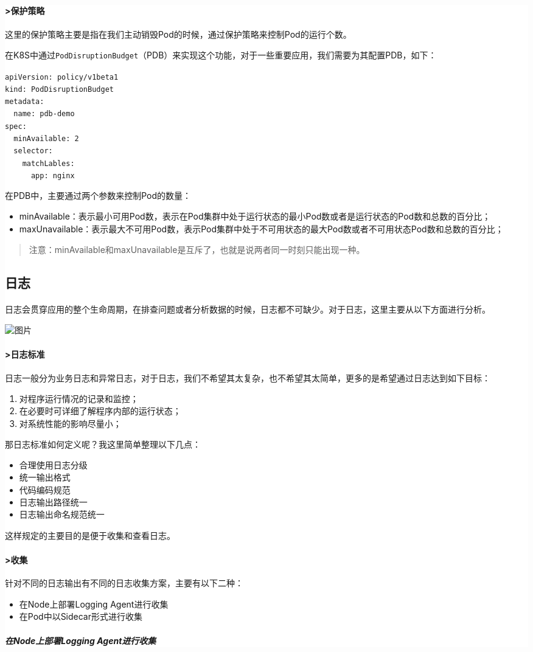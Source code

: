 #### >保护策略

这里的保护策略主要是指在我们主动销毁Pod的时候，通过保护策略来控制Pod的运行个数。

在K8S中通过`PodDisruptionBudget`（PDB）来实现这个功能，对于一些重要应用，我们需要为其配置PDB，如下：

```
apiVersion: policy/v1beta1
kind: PodDisruptionBudget
metadata:
  name: pdb-demo
spec:
  minAvailable: 2
  selector:
    matchLables:
      app: nginx
```

在PDB中，主要通过两个参数来控制Pod的数量：

- minAvailable：表示最小可用Pod数，表示在Pod集群中处于运行状态的最小Pod数或者是运行状态的Pod数和总数的百分比；
- maxUnavailable：表示最大不可用Pod数，表示Pod集群中处于不可用状态的最大Pod数或者不可用状态Pod数和总数的百分比；

> 注意：minAvailable和maxUnavailable是互斥了，也就是说两者同一时刻只能出现一种。

## 日志

日志会贯穿应用的整个生命周期，在排查问题或者分析数据的时候，日志都不可缺少。对于日志，这里主要从以下方面进行分析。

 ![图片](https://gitee.com/clay-wangzhi/blogImg/raw/master/blogImg/qk4.png)

#### >日志标准

日志一般分为业务日志和异常日志，对于日志，我们不希望其太复杂，也不希望其太简单，更多的是希望通过日志达到如下目标：

1. 对程序运行情况的记录和监控；
2. 在必要时可详细了解程序内部的运行状态；
3. 对系统性能的影响尽量小；

那日志标准如何定义呢？我这里简单整理以下几点：

- 合理使用日志分级
- 统一输出格式
- 代码编码规范
- 日志输出路径统一
- 日志输出命名规范统一

这样规定的主要目的是便于收集和查看日志。

#### >收集

针对不同的日志输出有不同的日志收集方案，主要有以下二种：

- 在Node上部署Logging Agent进行收集
- 在Pod中以Sidecar形式进行收集

##### 在Node上部署Logging Agent进行收集
